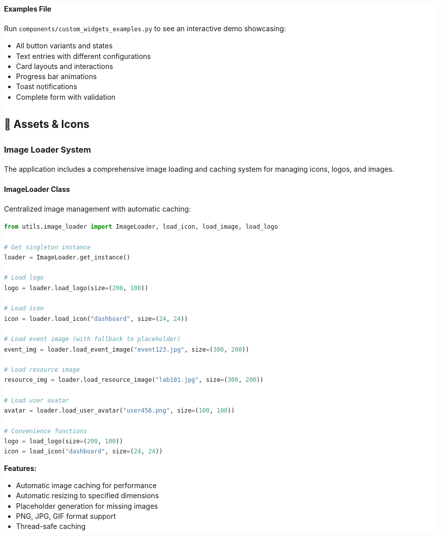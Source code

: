 #### Examples File

Run `components/custom_widgets_examples.py` to see an interactive demo showcasing:
- All button variants and states
- Text entries with different configurations
- Card layouts and interactions
- Progress bar animations
- Toast notifications
- Complete form with validation

## 🎨 Assets & Icons

### Image Loader System

The application includes a comprehensive image loading and caching system for managing icons, logos, and images.

#### ImageLoader Class

Centralized image management with automatic caching:

```python
from utils.image_loader import ImageLoader, load_icon, load_image, load_logo

# Get singleton instance
loader = ImageLoader.get_instance()

# Load logo
logo = loader.load_logo(size=(200, 100))

# Load icon
icon = loader.load_icon("dashboard", size=(24, 24))

# Load event image (with fallback to placeholder)
event_img = loader.load_event_image("event123.jpg", size=(300, 200))

# Load resource image
resource_img = loader.load_resource_image("lab101.jpg", size=(300, 200))

# Load user avatar
avatar = loader.load_user_avatar("user456.png", size=(100, 100))

# Convenience functions
logo = load_logo(size=(200, 100))
icon = load_icon("dashboard", size=(24, 24))
```

**Features:**
- Automatic image caching for performance
- Automatic resizing to specified dimensions
- Placeholder generation for missing images
- PNG, JPG, GIF format support
- Thread-safe caching
